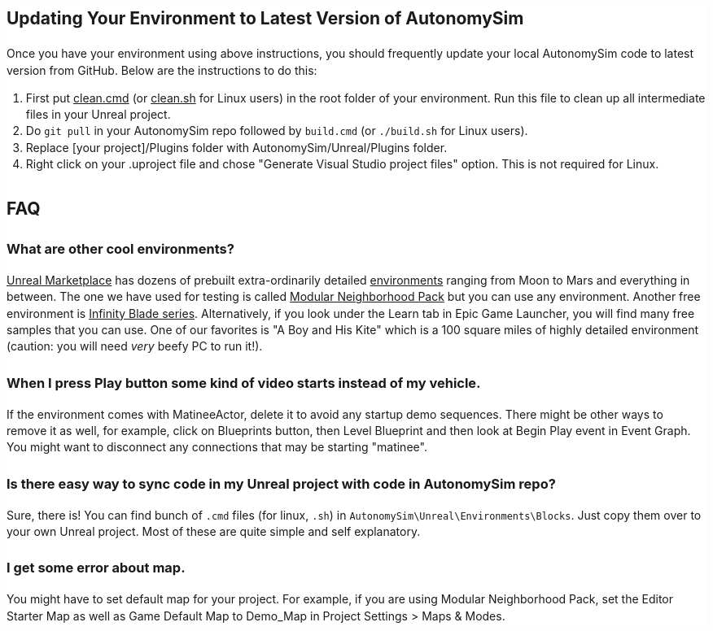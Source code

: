 ## Updating Your Environment to Latest Version of AutonomySim

Once you have your environment using above instructions, you should frequently update your local AutonomySim code to latest version from GitHub. Below are the instructions to do this:

1. First put [clean.cmd](https://github.com/nervosys/AutonomySim/blob/master/Unreal/Environments/Blocks/clean.cmd) (or [clean.sh](https://github.com/nervosys/AutonomySim/blob/master/Unreal/Environments/Blocks/clean.sh) for Linux users) in the root folder of your environment. Run this file to clean up all intermediate files in your Unreal project.
2. Do `git pull` in your AutonomySim repo followed by `build.cmd` (or `./build.sh` for Linux users).
3. Replace [your project]/Plugins folder with AutonomySim/Unreal/Plugins folder.
4. Right click on your .uproject file and chose "Generate Visual Studio project files" option. This is not required for Linux.

## FAQ

### What are other cool environments?

[Unreal Marketplace](https://www.unrealengine.com/marketplace) has dozens of prebuilt extra-ordinarily detailed [environments](https://www.unrealengine.com/marketplace/content-cat/assets/environments) ranging from Moon to Mars and everything in between. The one we have used for testing is called [Modular Neighborhood Pack](https://www.unrealengine.com/marketplace/modular-neighborhood-pack)
but you can use any environment. Another free environment is [Infinity Blade series](https://www.unrealengine.com/marketplace/infinity-blade-plain-lands). Alternatively, if you look under the Learn tab in Epic Game Launcher, you will find many free samples that you can use. One of our favorites is "A Boy and His Kite" which is a 100 square miles of highly detailed environment (caution: you will need *very* beefy PC to run it!).

### When I press Play button some kind of video starts instead of my vehicle.

If the environment comes with MatineeActor, delete it to avoid any startup demo sequences. There might be other ways to remove it as well, for example, click on Blueprints button, then Level Blueprint and then look at Begin Play event in Event Graph. You might want to disconnect any connections that may be starting "matinee".

### Is there easy way to sync code in my Unreal project with code in AutonomySim repo?

Sure, there is! You can find bunch of `.cmd` files (for linux, `.sh`) in `AutonomySim\Unreal\Environments\Blocks`. Just copy them over to your own Unreal project. Most of these are quite simple and self explanatory.

### I get some error about map.

You might have to set default map for your project. For example, if you are using Modular Neighborhood Pack, set the Editor Starter Map as well as Game Default Map to Demo_Map in Project Settings > Maps & Modes.
